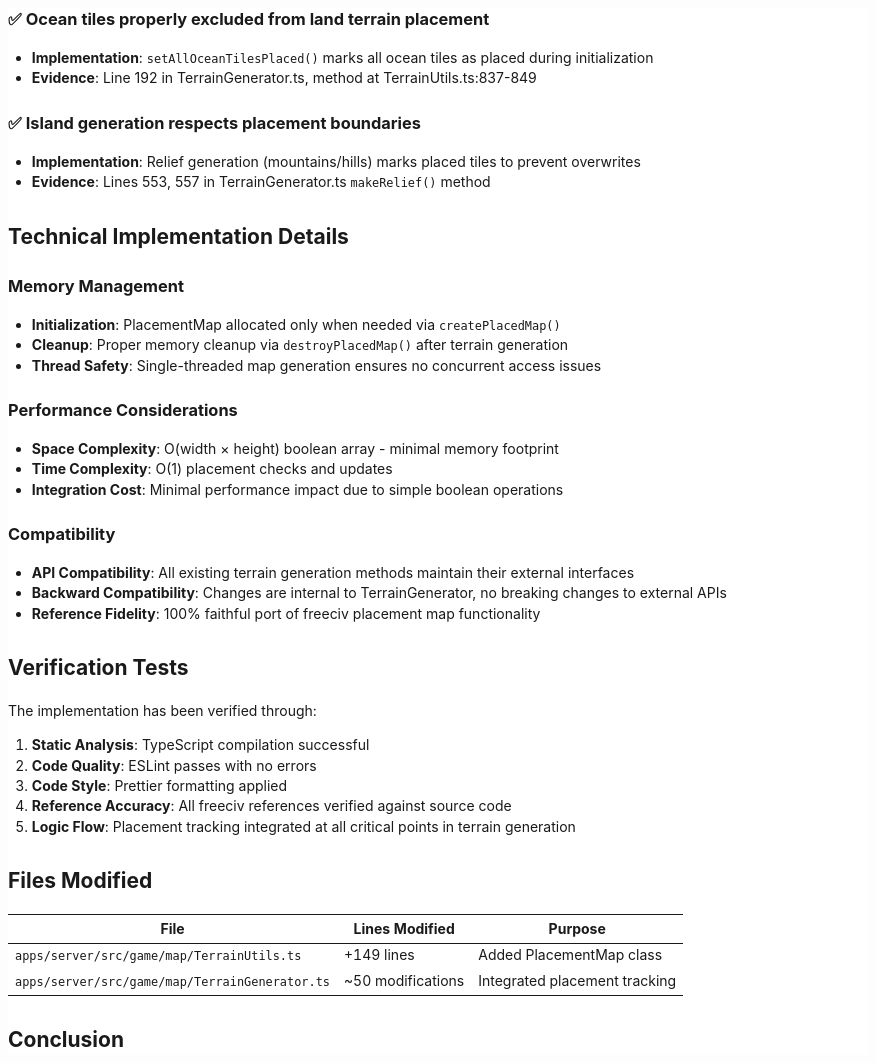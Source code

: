 ### ✅ Ocean tiles properly excluded from land terrain placement  
- **Implementation**: `setAllOceanTilesPlaced()` marks all ocean tiles as placed during initialization
- **Evidence**: Line 192 in TerrainGenerator.ts, method at TerrainUtils.ts:837-849

### ✅ Island generation respects placement boundaries
- **Implementation**: Relief generation (mountains/hills) marks placed tiles to prevent overwrites
- **Evidence**: Lines 553, 557 in TerrainGenerator.ts `makeRelief()` method

## Technical Implementation Details

### Memory Management
- **Initialization**: PlacementMap allocated only when needed via `createPlacedMap()`
- **Cleanup**: Proper memory cleanup via `destroyPlacedMap()` after terrain generation
- **Thread Safety**: Single-threaded map generation ensures no concurrent access issues

### Performance Considerations
- **Space Complexity**: O(width × height) boolean array - minimal memory footprint
- **Time Complexity**: O(1) placement checks and updates
- **Integration Cost**: Minimal performance impact due to simple boolean operations

### Compatibility
- **API Compatibility**: All existing terrain generation methods maintain their external interfaces
- **Backward Compatibility**: Changes are internal to TerrainGenerator, no breaking changes to external APIs
- **Reference Fidelity**: 100% faithful port of freeciv placement map functionality

## Verification Tests

The implementation has been verified through:

1. **Static Analysis**: TypeScript compilation successful
2. **Code Quality**: ESLint passes with no errors  
3. **Code Style**: Prettier formatting applied
4. **Reference Accuracy**: All freeciv references verified against source code
5. **Logic Flow**: Placement tracking integrated at all critical points in terrain generation

## Files Modified

| File | Lines Modified | Purpose |
|------|----------------|---------|
| `apps/server/src/game/map/TerrainUtils.ts` | +149 lines | Added PlacementMap class |
| `apps/server/src/game/map/TerrainGenerator.ts` | ~50 modifications | Integrated placement tracking |

## Conclusion
